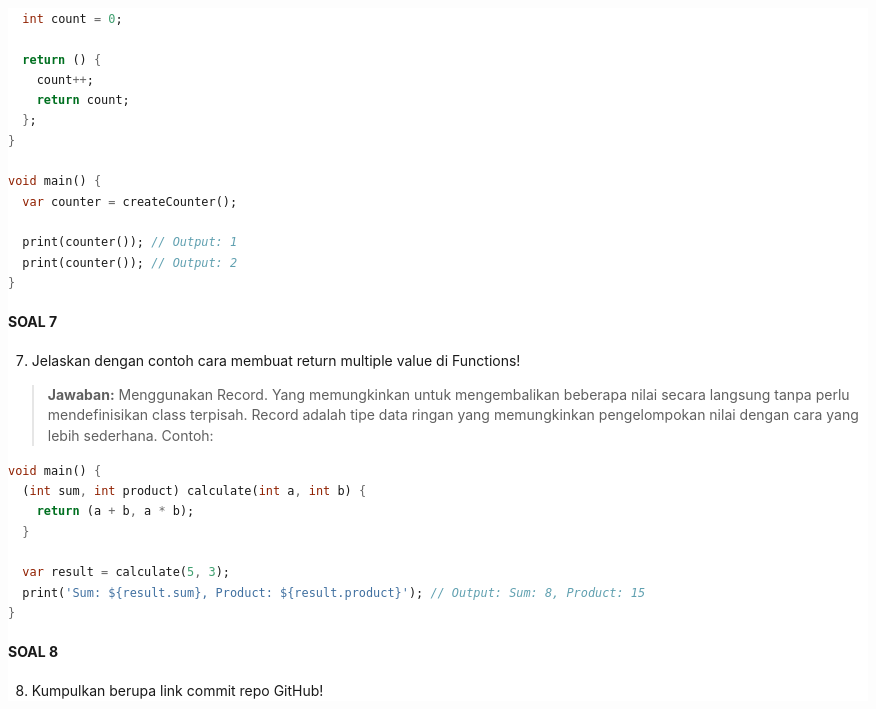 ```dart
  int count = 0;
  
  return () {
    count++;
    return count;
  };
}

void main() {
  var counter = createCounter();
  
  print(counter()); // Output: 1
  print(counter()); // Output: 2
}
```

#### SOAL 7
7. Jelaskan dengan contoh cara membuat return multiple value di Functions!
> **Jawaban:** Menggunakan Record. Yang memungkinkan untuk mengembalikan beberapa nilai secara langsung tanpa perlu mendefinisikan class terpisah. Record adalah tipe data ringan yang memungkinkan pengelompokan nilai dengan cara yang lebih sederhana. Contoh:
```dart
void main() {
  (int sum, int product) calculate(int a, int b) {
    return (a + b, a * b);
  }

  var result = calculate(5, 3);
  print('Sum: ${result.sum}, Product: ${result.product}'); // Output: Sum: 8, Product: 15
}
```

#### SOAL 8
8. Kumpulkan berupa link commit repo GitHub!